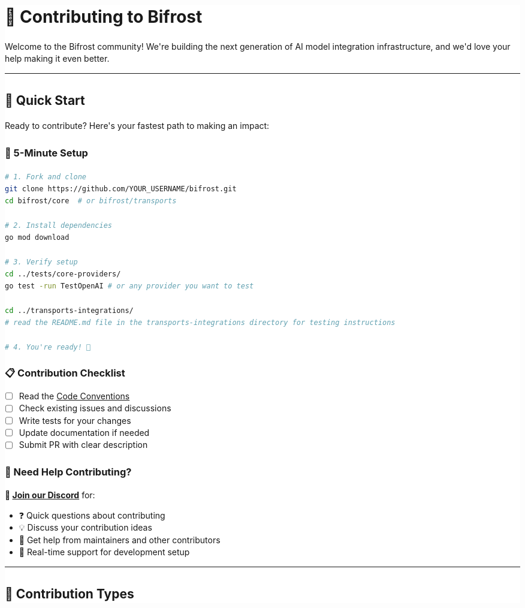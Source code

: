 # 🤝 Contributing to Bifrost

Welcome to the Bifrost community! We're building the next generation of AI model integration infrastructure, and we'd love your help making it even better.

---

## 🎯 **Quick Start**

Ready to contribute? Here's your fastest path to making an impact:

### **🚀 5-Minute Setup**

```bash
# 1. Fork and clone
git clone https://github.com/YOUR_USERNAME/bifrost.git
cd bifrost/core  # or bifrost/transports

# 2. Install dependencies
go mod download

# 3. Verify setup
cd ../tests/core-providers/
go test -run TestOpenAI # or any provider you want to test

cd ../transports-integrations/
# read the README.md file in the transports-integrations directory for testing instructions

# 4. You're ready! 🎉
```

### **📋 Contribution Checklist**

- [ ] Read the [Code Conventions](./code-conventions.md)
- [ ] Check existing issues and discussions
- [ ] Write tests for your changes
- [ ] Update documentation if needed
- [ ] Submit PR with clear description

### **💬 Need Help Contributing?**

**🔗 [Join our Discord](https://discord.gg/qPaAuTCv)** for:

- ❓ Quick questions about contributing
- 💡 Discuss your contribution ideas
- 🤝 Get help from maintainers and other contributors
- 🚀 Real-time support for development setup

---

## 🎨 **Contribution Types**
